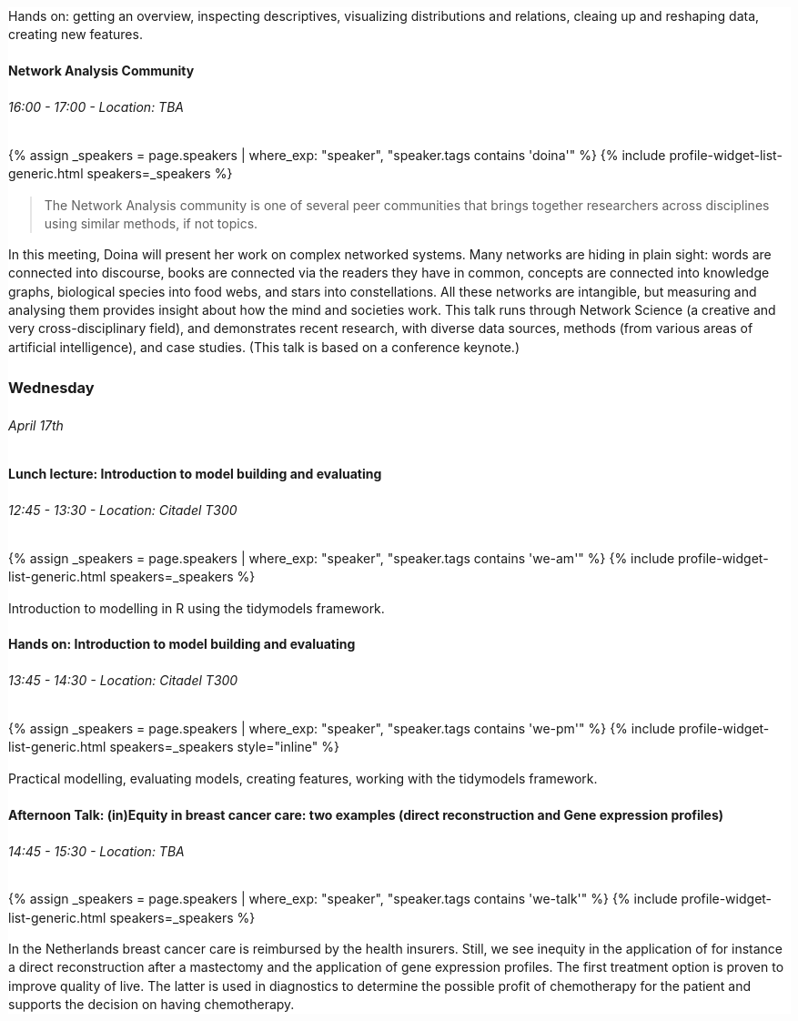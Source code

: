 Hands on: getting an overview, inspecting descriptives, visualizing distributions and relations, cleaing up and reshaping data, creating new features.

#### Network Analysis Community
###### 16:00 - 17:00 - Location: TBA
{% assign _speakers = page.speakers | where_exp: "speaker", "speaker.tags contains 'doina'" %}
{% include profile-widget-list-generic.html speakers=_speakers %}

> The Network Analysis community is one of several peer communities that brings together researchers across disciplines using similar methods, if not topics. 

In this meeting, Doina will present her work on complex networked systems. Many networks are hiding in plain sight: words are connected into discourse, books are connected via the readers they have in common, concepts are connected into knowledge graphs, biological species into food webs, and stars into constellations. All these networks are intangible, but measuring and analysing them provides insight about how the mind and societies work. This talk runs through Network Science (a creative and very cross-disciplinary field), and demonstrates recent research, with diverse data sources, methods (from various areas of artificial intelligence), and case studies. (This talk is based on a conference keynote.)
 

### Wednesday
###### April 17th

#### Lunch lecture: Introduction to model building and evaluating
###### 12:45 - 13:30 - Location: Citadel T300
{% assign _speakers = page.speakers | where_exp: "speaker", "speaker.tags contains 'we-am'" %}
{% include profile-widget-list-generic.html speakers=_speakers %}

Introduction to modelling in R using the tidymodels framework.

#### Hands on: Introduction to model building and evaluating
###### 13:45 - 14:30 - Location: Citadel T300
{% assign _speakers = page.speakers | where_exp: "speaker", "speaker.tags contains 'we-pm'" %}
{% include profile-widget-list-generic.html speakers=_speakers style="inline" %}

Practical modelling, evaluating models, creating features, working with the tidymodels framework.

#### Afternoon Talk: (in)Equity in breast cancer care: two examples (direct reconstruction and Gene expression profiles)
###### 14:45 - 15:30 - Location: TBA
{% assign _speakers = page.speakers | where_exp: "speaker", "speaker.tags contains 'we-talk'" %}
{% include profile-widget-list-generic.html speakers=_speakers %}

In the Netherlands breast cancer care is reimbursed by the health insurers. Still, we see inequity in the application of for instance a direct reconstruction after a mastectomy and the application of gene expression profiles. The first treatment option is proven to improve quality of live. The latter is used in diagnostics to determine the possible profit of chemotherapy for the patient and supports the decision on having chemotherapy. 
